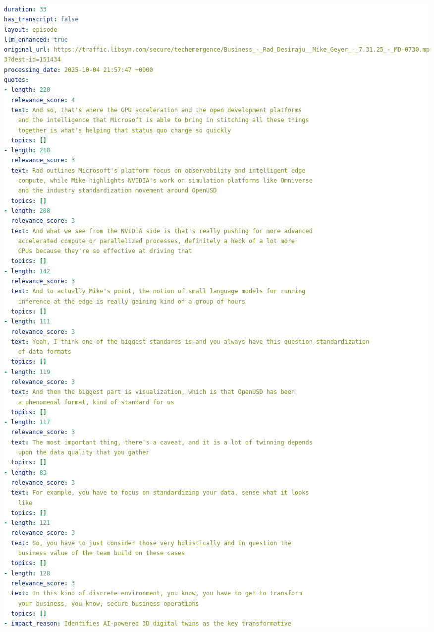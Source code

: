 ```yaml
duration: 33
has_transcript: false
layout: episode
llm_enhanced: true
original_url: https://traffic.libsyn.com/secure/techemergence/Business_-_Rad_Desiraju__Mike_Geyer_-_7.31.25_-_MD-0730.mp3?dest-id=151434
processing_date: 2025-10-04 21:57:47 +0000
quotes:
- length: 220
  relevance_score: 4
  text: And so, that's where the GPU acceleration and the open development platforms
    and the intelligence that Microsoft is able to bring in stitching all these things
    together is what's helping that status quo change so quickly
  topics: []
- length: 218
  relevance_score: 3
  text: Rad outlines Microsoft's platform focus on observability and intelligent edge
    compute, while Mike highlights NVIDIA's work on simulation platforms like Omniverse
    and the industry standardization movement around OpenUSD
  topics: []
- length: 208
  relevance_score: 3
  text: And what we see from the NVIDIA side is that's really pushing for more advanced
    accelerated compute or parallelized processes, definitely a heck of a lot more
    GPUs because they're so effective at driving that
  topics: []
- length: 142
  relevance_score: 3
  text: And to actually Mike's point, the notion of small language models for running
    inference at the edge is really gaining kind of a group of hours
  topics: []
- length: 111
  relevance_score: 3
  text: Yeah, I think one of the biggest standards is—and you always have this question—standardization
    of data formats
  topics: []
- length: 119
  relevance_score: 3
  text: And then the biggest part is visualization, which is that OpenUSD has been
    a phenomenal format, kind of standard for us
  topics: []
- length: 117
  relevance_score: 3
  text: The most important thing, there's a caveat, and it is a lot of twinning depends
    upon the data quality that you gather
  topics: []
- length: 83
  relevance_score: 3
  text: For example, you have to focus on standardizing your data, sense what it looks
    like
  topics: []
- length: 121
  relevance_score: 3
  text: So, you have to just consider those very holistically and in question the
    business value of the team build on these cases
  topics: []
- length: 128
  relevance_score: 3
  text: In this kind of discrete environment, you know, you have to get to transform
    your business, you know, secure business operations
  topics: []
- impact_reason: Identifies AI-powered 3D digital twins as the key transformative
```